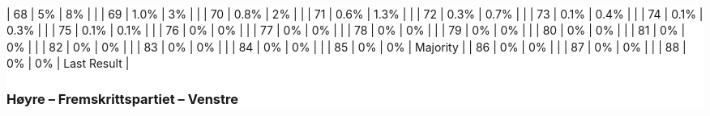 | 68 | 5% | 8% |  |
| 69 | 1.0% | 3% |  |
| 70 | 0.8% | 2% |  |
| 71 | 0.6% | 1.3% |  |
| 72 | 0.3% | 0.7% |  |
| 73 | 0.1% | 0.4% |  |
| 74 | 0.1% | 0.3% |  |
| 75 | 0.1% | 0.1% |  |
| 76 | 0% | 0% |  |
| 77 | 0% | 0% |  |
| 78 | 0% | 0% |  |
| 79 | 0% | 0% |  |
| 80 | 0% | 0% |  |
| 81 | 0% | 0% |  |
| 82 | 0% | 0% |  |
| 83 | 0% | 0% |  |
| 84 | 0% | 0% |  |
| 85 | 0% | 0% | Majority |
| 86 | 0% | 0% |  |
| 87 | 0% | 0% |  |
| 88 | 0% | 0% | Last Result |

### Høyre – Fremskrittspartiet – Venstre
